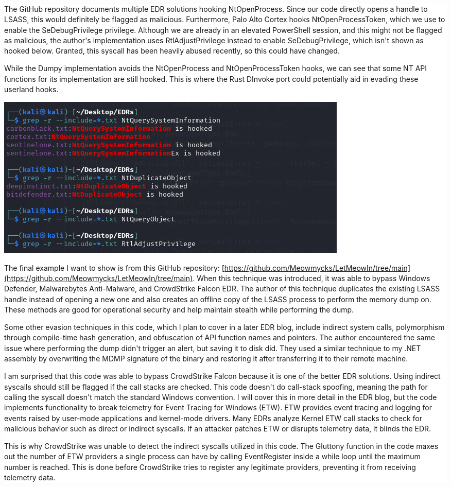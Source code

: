 The GitHub repository documents multiple EDR solutions hooking NtOpenProcess. Since our code directly opens a handle to LSASS, this would definitely be flagged as malicious. Furthermore, Palo Alto Cortex hooks NtOpenProcessToken, which we use to enable the SeDebugPrivilege privilege. Although we are already in an elevated PowerShell session, and this might not be flagged as malicious, the author's implementation uses RtlAdjustPrivilege instead to enable SeDebugPrivilege, which isn't shown as hooked below. Granted, this syscall has been heavily abused recently, so this could have changed.

While the Dumpy implementation avoids the NtOpenProcess and NtOpenProcessToken hooks, we can see that some NT API functions for its implementation are still hooked. This is where the Rust DInvoke port could potentially aid in evading these userland hooks.


![](/assets/posts/2024-06-03-LSASS-Dumping-Windows11-Part2/dumpy_hooked_functions.bmp)


The final example I want to show is from this GitHub repository: [https://github.com/Meowmycks/LetMeowIn/tree/main](https://github.com/Meowmycks/LetMeowIn/tree/main). When this technique was introduced, it was able to bypass Windows Defender, Malwarebytes Anti-Malware, and CrowdStrike Falcon EDR. The author of this technique duplicates the existing LSASS handle instead of opening a new one and also creates an offline copy of the LSASS process to perform the memory dump on. These methods are good for operational security and help maintain stealth while performing the dump.

Some other evasion techniques in this code, which I plan to cover in a later EDR blog, include indirect system calls, polymorphism through compile-time hash generation, and obfuscation of API function names and pointers. The author encountered the same issue where performing the dump didn't trigger an alert, but saving it to disk did. They used a similar technique to my .NET assembly by overwriting the MDMP signature of the binary and restoring it after transferring it to their remote machine.

I am surprised that this code was able to bypass CrowdStrike Falcon because it is one of the better EDR solutions. Using indirect syscalls should still be flagged if the call stacks are checked. This code doesn't do call-stack spoofing, meaning the path for calling the syscall doesn't match the standard Windows convention. I will cover this in more detail in the EDR blog, but the code implements functionality to break telemetry for Event Tracing for Windows (ETW). ETW provides event tracing and logging for events raised by user-mode applications and kernel-mode drivers. Many EDRs analyze Kernel ETW call stacks to check for malicious behavior such as direct or indirect syscalls. If an attacker patches ETW or disrupts telemetry data, it blinds the EDR.

This is why CrowdStrike was unable to detect the indirect syscalls utilized in this code. The Gluttony function in the code maxes out the number of ETW providers a single process can have by calling EventRegister inside a while loop until the maximum number is reached. This is done before CrowdStrike tries to register any legitimate providers, preventing it from receiving telemetry data.

